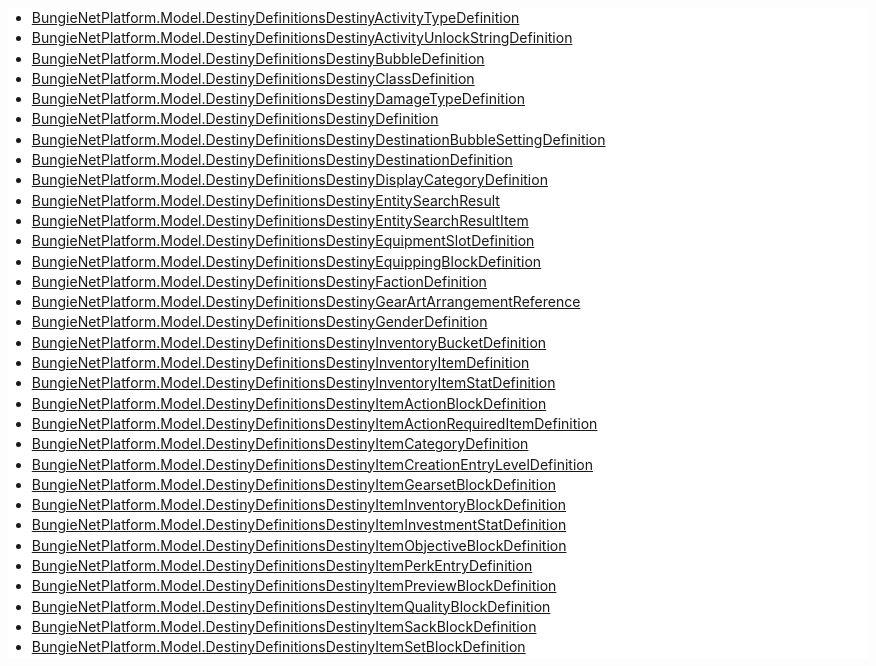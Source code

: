  - [BungieNetPlatform.Model.DestinyDefinitionsDestinyActivityTypeDefinition](docs/DestinyDefinitionsDestinyActivityTypeDefinition.md)
 - [BungieNetPlatform.Model.DestinyDefinitionsDestinyActivityUnlockStringDefinition](docs/DestinyDefinitionsDestinyActivityUnlockStringDefinition.md)
 - [BungieNetPlatform.Model.DestinyDefinitionsDestinyBubbleDefinition](docs/DestinyDefinitionsDestinyBubbleDefinition.md)
 - [BungieNetPlatform.Model.DestinyDefinitionsDestinyClassDefinition](docs/DestinyDefinitionsDestinyClassDefinition.md)
 - [BungieNetPlatform.Model.DestinyDefinitionsDestinyDamageTypeDefinition](docs/DestinyDefinitionsDestinyDamageTypeDefinition.md)
 - [BungieNetPlatform.Model.DestinyDefinitionsDestinyDefinition](docs/DestinyDefinitionsDestinyDefinition.md)
 - [BungieNetPlatform.Model.DestinyDefinitionsDestinyDestinationBubbleSettingDefinition](docs/DestinyDefinitionsDestinyDestinationBubbleSettingDefinition.md)
 - [BungieNetPlatform.Model.DestinyDefinitionsDestinyDestinationDefinition](docs/DestinyDefinitionsDestinyDestinationDefinition.md)
 - [BungieNetPlatform.Model.DestinyDefinitionsDestinyDisplayCategoryDefinition](docs/DestinyDefinitionsDestinyDisplayCategoryDefinition.md)
 - [BungieNetPlatform.Model.DestinyDefinitionsDestinyEntitySearchResult](docs/DestinyDefinitionsDestinyEntitySearchResult.md)
 - [BungieNetPlatform.Model.DestinyDefinitionsDestinyEntitySearchResultItem](docs/DestinyDefinitionsDestinyEntitySearchResultItem.md)
 - [BungieNetPlatform.Model.DestinyDefinitionsDestinyEquipmentSlotDefinition](docs/DestinyDefinitionsDestinyEquipmentSlotDefinition.md)
 - [BungieNetPlatform.Model.DestinyDefinitionsDestinyEquippingBlockDefinition](docs/DestinyDefinitionsDestinyEquippingBlockDefinition.md)
 - [BungieNetPlatform.Model.DestinyDefinitionsDestinyFactionDefinition](docs/DestinyDefinitionsDestinyFactionDefinition.md)
 - [BungieNetPlatform.Model.DestinyDefinitionsDestinyGearArtArrangementReference](docs/DestinyDefinitionsDestinyGearArtArrangementReference.md)
 - [BungieNetPlatform.Model.DestinyDefinitionsDestinyGenderDefinition](docs/DestinyDefinitionsDestinyGenderDefinition.md)
 - [BungieNetPlatform.Model.DestinyDefinitionsDestinyInventoryBucketDefinition](docs/DestinyDefinitionsDestinyInventoryBucketDefinition.md)
 - [BungieNetPlatform.Model.DestinyDefinitionsDestinyInventoryItemDefinition](docs/DestinyDefinitionsDestinyInventoryItemDefinition.md)
 - [BungieNetPlatform.Model.DestinyDefinitionsDestinyInventoryItemStatDefinition](docs/DestinyDefinitionsDestinyInventoryItemStatDefinition.md)
 - [BungieNetPlatform.Model.DestinyDefinitionsDestinyItemActionBlockDefinition](docs/DestinyDefinitionsDestinyItemActionBlockDefinition.md)
 - [BungieNetPlatform.Model.DestinyDefinitionsDestinyItemActionRequiredItemDefinition](docs/DestinyDefinitionsDestinyItemActionRequiredItemDefinition.md)
 - [BungieNetPlatform.Model.DestinyDefinitionsDestinyItemCategoryDefinition](docs/DestinyDefinitionsDestinyItemCategoryDefinition.md)
 - [BungieNetPlatform.Model.DestinyDefinitionsDestinyItemCreationEntryLevelDefinition](docs/DestinyDefinitionsDestinyItemCreationEntryLevelDefinition.md)
 - [BungieNetPlatform.Model.DestinyDefinitionsDestinyItemGearsetBlockDefinition](docs/DestinyDefinitionsDestinyItemGearsetBlockDefinition.md)
 - [BungieNetPlatform.Model.DestinyDefinitionsDestinyItemInventoryBlockDefinition](docs/DestinyDefinitionsDestinyItemInventoryBlockDefinition.md)
 - [BungieNetPlatform.Model.DestinyDefinitionsDestinyItemInvestmentStatDefinition](docs/DestinyDefinitionsDestinyItemInvestmentStatDefinition.md)
 - [BungieNetPlatform.Model.DestinyDefinitionsDestinyItemObjectiveBlockDefinition](docs/DestinyDefinitionsDestinyItemObjectiveBlockDefinition.md)
 - [BungieNetPlatform.Model.DestinyDefinitionsDestinyItemPerkEntryDefinition](docs/DestinyDefinitionsDestinyItemPerkEntryDefinition.md)
 - [BungieNetPlatform.Model.DestinyDefinitionsDestinyItemPreviewBlockDefinition](docs/DestinyDefinitionsDestinyItemPreviewBlockDefinition.md)
 - [BungieNetPlatform.Model.DestinyDefinitionsDestinyItemQualityBlockDefinition](docs/DestinyDefinitionsDestinyItemQualityBlockDefinition.md)
 - [BungieNetPlatform.Model.DestinyDefinitionsDestinyItemSackBlockDefinition](docs/DestinyDefinitionsDestinyItemSackBlockDefinition.md)
 - [BungieNetPlatform.Model.DestinyDefinitionsDestinyItemSetBlockDefinition](docs/DestinyDefinitionsDestinyItemSetBlockDefinition.md)